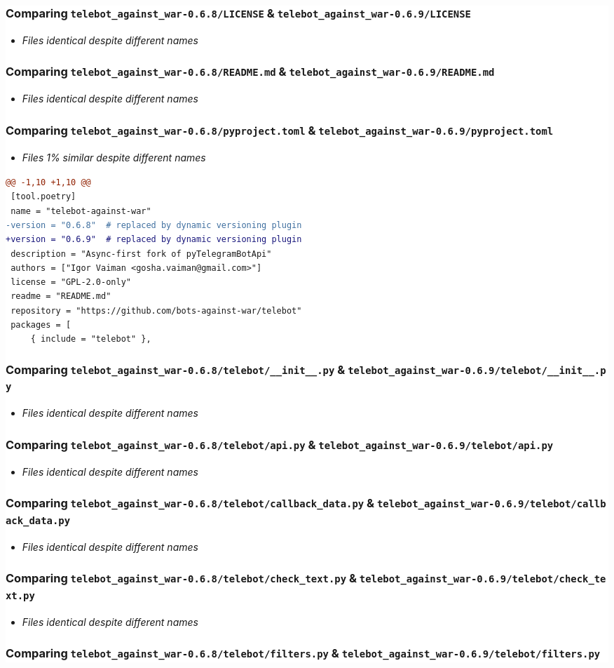 ### Comparing `telebot_against_war-0.6.8/LICENSE` & `telebot_against_war-0.6.9/LICENSE`

 * *Files identical despite different names*

### Comparing `telebot_against_war-0.6.8/README.md` & `telebot_against_war-0.6.9/README.md`

 * *Files identical despite different names*

### Comparing `telebot_against_war-0.6.8/pyproject.toml` & `telebot_against_war-0.6.9/pyproject.toml`

 * *Files 1% similar despite different names*

```diff
@@ -1,10 +1,10 @@
 [tool.poetry]
 name = "telebot-against-war"
-version = "0.6.8"  # replaced by dynamic versioning plugin
+version = "0.6.9"  # replaced by dynamic versioning plugin
 description = "Async-first fork of pyTelegramBotApi"
 authors = ["Igor Vaiman <gosha.vaiman@gmail.com>"]
 license = "GPL-2.0-only"
 readme = "README.md"
 repository = "https://github.com/bots-against-war/telebot"
 packages = [
     { include = "telebot" },
```

### Comparing `telebot_against_war-0.6.8/telebot/__init__.py` & `telebot_against_war-0.6.9/telebot/__init__.py`

 * *Files identical despite different names*

### Comparing `telebot_against_war-0.6.8/telebot/api.py` & `telebot_against_war-0.6.9/telebot/api.py`

 * *Files identical despite different names*

### Comparing `telebot_against_war-0.6.8/telebot/callback_data.py` & `telebot_against_war-0.6.9/telebot/callback_data.py`

 * *Files identical despite different names*

### Comparing `telebot_against_war-0.6.8/telebot/check_text.py` & `telebot_against_war-0.6.9/telebot/check_text.py`

 * *Files identical despite different names*

### Comparing `telebot_against_war-0.6.8/telebot/filters.py` & `telebot_against_war-0.6.9/telebot/filters.py`
